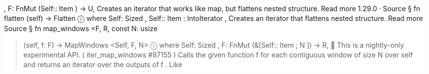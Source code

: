 ,
    F:
FnMut
(Self::
Item
) -> U,
Creates an iterator that works like map, but flattens nested structure.
Read more
1.29.0
·
Source
§
fn
flatten
(self) ->
Flatten
<Self>
ⓘ
where
    Self:
Sized
,
    Self::
Item
:
IntoIterator
,
Creates an iterator that flattens nested structure.
Read more
Source
§
fn
map_windows
<F, R, const N:
usize
>(self, f: F) ->
MapWindows
<Self, F, N>
ⓘ
where
    Self:
Sized
,
    F:
FnMut
(&[Self::
Item
;
N
]) -> R,
🔬
This is a nightly-only experimental API. (
iter_map_windows
#87155
)
Calls the given function
f
for each contiguous window of size
N
over
self
and returns an iterator over the outputs of
f
. Like